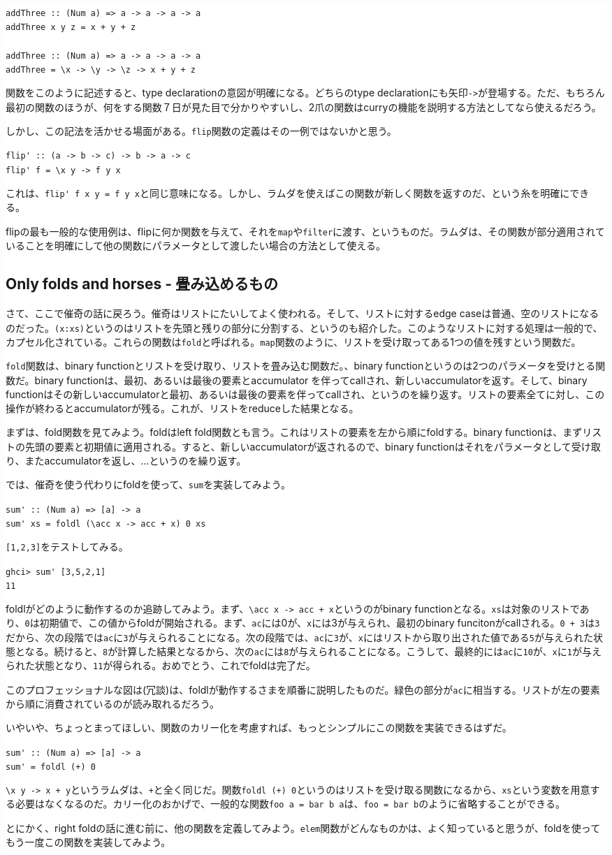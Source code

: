     addThree :: (Num a) => a -> a -> a -> a
    addThree x y z = x + y + z

    addThree :: (Num a) => a -> a -> a -> a
    addThree = \x -> \y -> \z -> x + y + z

関数をこのように記述すると、type declarationの意図が明確になる。どちらのtype declarationにも矢印`->`が登場する。ただ、もちろん最初の関数のほうが、何をする関数７日が見た目で分かりやすいし、2爪の関数はcurryの機能を説明する方法としてなら使えるだろう。

しかし、この記法を活かせる場面がある。`flip`関数の定義はその一例ではないかと思う。

    flip' :: (a -> b -> c) -> b -> a -> c
    flip' f = \x y -> f y x

これは、`flip' f x y = f y x`と同じ意味になる。しかし、ラムダを使えばこの関数が新しく関数を返すのだ、という糸を明確にできる。

flipの最も一般的な使用例は、flipに何か関数を与えて、それを`map`や`filter`に渡す、というものだ。ラムダは、その関数が部分適用されていることを明確にして他の関数にパラメータとして渡したい場合の方法として使える。



## Only folds and horses - 畳み込めるもの

さて、ここで催奇の話に戻ろう。催奇はリストにたいしてよく使われる。そして、リストに対するedge caseは普通、空のリストになるのだった。`(x:xs)`というのはリストを先頭と残りの部分に分割する、というのも紹介した。このようなリストに対する処理は一般的で、カプセル化されている。これらの関数は`fold`と呼ばれる。`map`関数のように、リストを受け取ってある1つの値を残すという関数だ。

`fold`関数は、binary functionとリストを受け取り、リストを畳み込む関数だ。、binary functionというのは2つのパラメータを受けとる関数だ。binary functionは、最初、あるいは最後の要素とaccumulator を伴ってcallされ、新しいaccumulatorを返す。そして、binary functionはその新しいaccumulatorと最初、あるいは最後の要素を伴ってcallされ、というのを繰り返す。リストの要素全てに対し、この操作が終わるとaccumulatorが残る。これが、リストをreduceした結果となる。

まずは、fold関数を見てみよう。foldはleft fold関数とも言う。これはリストの要素を左から順にfoldする。binary functionは、まずリストの先頭の要素と初期値に適用される。すると、新しいaccumulatorが返されるので、binary functionはそれをパラメータとして受け取り、またaccumulatorを返し、...というのを繰り返す。

では、催奇を使う代わりにfoldを使って、`sum`を実装してみよう。

    sum' :: (Num a) => [a] -> a
    sum' xs = foldl (\acc x -> acc + x) 0 xs

`[1,2,3]`をテストしてみる。

    ghci> sum' [3,5,2,1]
    11

foldlがどのように動作するのか追跡してみよう。まず、`\acc x -> acc + x`というのがbinary functionとなる。`xs`は対象のリストであり、`0`は初期値で、この値からfoldが開始される。まず、`ac`には0が、`x`には3が与えられ、最初のbinary funcitonがcallされる。`0 + 3`は`3`だから、次の段階では`ac`に`3`が与えられることになる。次の段階では、`ac`に`3`が、`x`にはリストから取り出された値である`5`が与えられた状態となる。続けると、`8`が計算した結果となるから、次の`ac`には`8`が与えられることになる。こうして、最終的には`ac`に`10`が、`x`に`1`が与えられた状態となり、`11`が得られる。おめでとう、これでfoldは完了だ。

このプロフェッショナルな図は(冗談)は、foldlが動作するさまを順番に説明したものだ。緑色の部分が`ac`に相当する。リストが左の要素から順に消費されているのが読み取れるだろう。

いやいや、ちょっとまってほしい、関数のカリー化を考慮すれば、もっとシンプルにこの関数を実装できるはずだ。

    sum' :: (Num a) => [a] -> a
    sum' = foldl (+) 0

`\x y -> x + y`というラムダは、`+`と全く同じだ。関数`foldl (+) 0`というのはリストを受け取る関数になるから、`xs`という変数を用意する必要はなくなるのだ。カリー化のおかげで、一般的な関数`foo a = bar b a`は、`foo = bar b`のように省略することができる。

とにかく、right foldの話に進む前に、他の関数を定義してみよう。`elem`関数がどんなものかは、よく知っていると思うが、foldを使ってもう一度この関数を実装してみよう。
